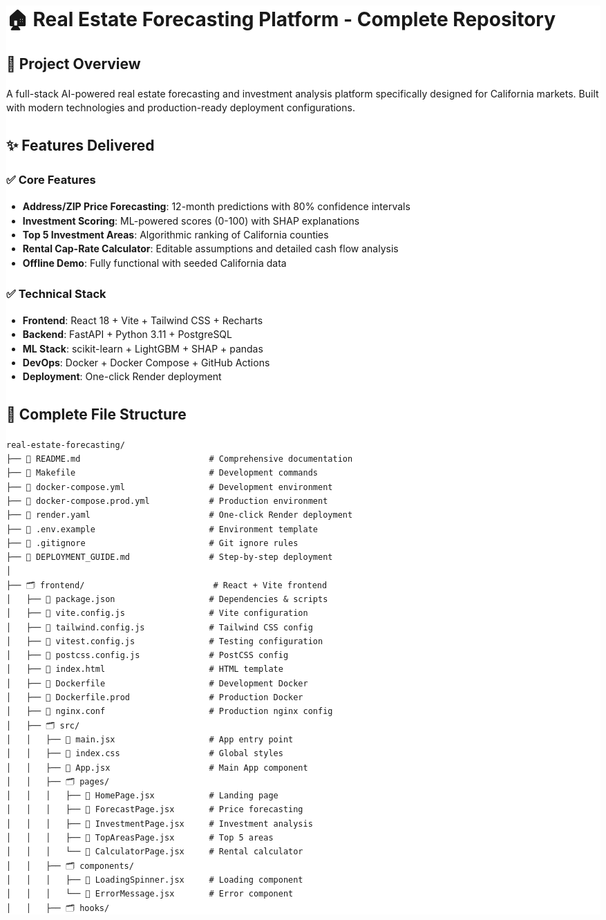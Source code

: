 # 🏠 Real Estate Forecasting Platform - Complete Repository

## 🎯 Project Overview

A full-stack AI-powered real estate forecasting and investment analysis platform specifically designed for California markets. Built with modern technologies and production-ready deployment configurations.

## ✨ Features Delivered

### ✅ Core Features
- **Address/ZIP Price Forecasting**: 12-month predictions with 80% confidence intervals
- **Investment Scoring**: ML-powered scores (0-100) with SHAP explanations
- **Top 5 Investment Areas**: Algorithmic ranking of California counties
- **Rental Cap-Rate Calculator**: Editable assumptions and detailed cash flow analysis
- **Offline Demo**: Fully functional with seeded California data

### ✅ Technical Stack
- **Frontend**: React 18 + Vite + Tailwind CSS + Recharts
- **Backend**: FastAPI + Python 3.11 + PostgreSQL
- **ML Stack**: scikit-learn + LightGBM + SHAP + pandas
- **DevOps**: Docker + Docker Compose + GitHub Actions
- **Deployment**: One-click Render deployment

## 📁 Complete File Structure

```
real-estate-forecasting/
├── 📄 README.md                          # Comprehensive documentation
├── 📄 Makefile                           # Development commands
├── 📄 docker-compose.yml                 # Development environment
├── 📄 docker-compose.prod.yml            # Production environment
├── 📄 render.yaml                        # One-click Render deployment
├── 📄 .env.example                       # Environment template
├── 📄 .gitignore                         # Git ignore rules
├── 📄 DEPLOYMENT_GUIDE.md                # Step-by-step deployment
│
├── 🗂️ frontend/                          # React + Vite frontend
│   ├── 📄 package.json                   # Dependencies & scripts
│   ├── 📄 vite.config.js                 # Vite configuration
│   ├── 📄 tailwind.config.js             # Tailwind CSS config
│   ├── 📄 vitest.config.js               # Testing configuration
│   ├── 📄 postcss.config.js              # PostCSS config
│   ├── 📄 index.html                     # HTML template
│   ├── 📄 Dockerfile                     # Development Docker
│   ├── 📄 Dockerfile.prod                # Production Docker
│   ├── 📄 nginx.conf                     # Production nginx config
│   ├── 🗂️ src/
│   │   ├── 📄 main.jsx                   # App entry point
│   │   ├── 📄 index.css                  # Global styles
│   │   ├── 📄 App.jsx                    # Main App component
│   │   ├── 🗂️ pages/
│   │   │   ├── 📄 HomePage.jsx           # Landing page
│   │   │   ├── 📄 ForecastPage.jsx       # Price forecasting
│   │   │   ├── 📄 InvestmentPage.jsx     # Investment analysis
│   │   │   ├── 📄 TopAreasPage.jsx       # Top 5 areas
│   │   │   └── 📄 CalculatorPage.jsx     # Rental calculator
│   │   ├── 🗂️ components/
│   │   │   ├── 📄 LoadingSpinner.jsx     # Loading component
│   │   │   └── 📄 ErrorMessage.jsx       # Error component
│   │   ├── 🗂️ hooks/
```